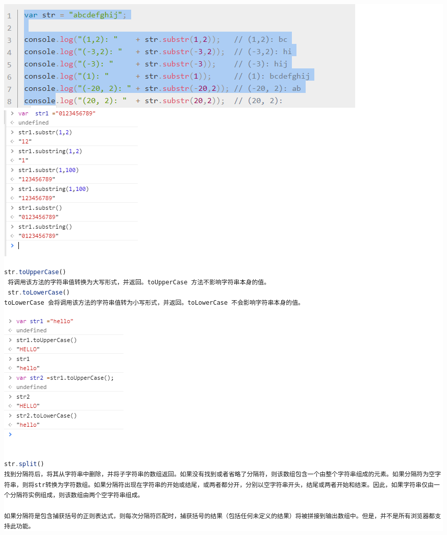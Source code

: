 ![substr eg](img1/14.png)
![example](img1/15.png)  

```javascript
str.toUpperCase()
 将调用该方法的字符串值转换为大写形式，并返回。toUpperCase 方法不影响字符串本身的值。
 str.toLowerCase()
toLowerCase 会将调用该方法的字符串值转为小写形式，并返回。toLowerCase 不会影响字符串本身的值。
```

![example](img1/16.png)


```javascript
str.split()
找到分隔符后，将其从字符串中删除，并将子字符串的数组返回。如果没有找到或者省略了分隔符，则该数组包含一个由整个字符串组成的元素。如果分隔符为空字符串，则将str转换为字符数组。如果分隔符出现在字符串的开始或结尾，或两者都分开，分别以空字符串开头，结尾或两者开始和结束。因此，如果字符串仅由一个分隔符实例组成，则该数组由两个空字符串组成。

如果分隔符是包含捕获括号的正则表达式，则每次分隔符匹配时，捕获括号的结果（包括任何未定义的结果）将被拼接到输出数组中。但是，并不是所有浏览器都支持此功能。
```
